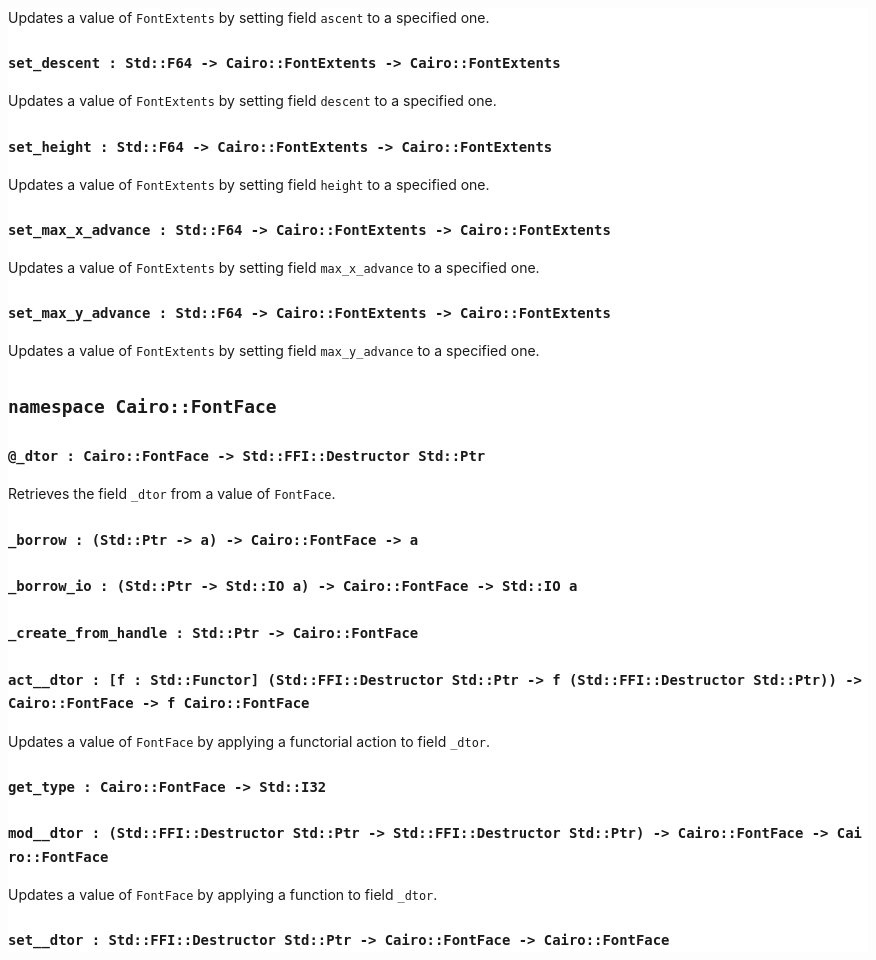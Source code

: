 Updates a value of `FontExtents` by setting field `ascent` to a specified one.

### `set_descent : Std::F64 -> Cairo::FontExtents -> Cairo::FontExtents`

Updates a value of `FontExtents` by setting field `descent` to a specified one.

### `set_height : Std::F64 -> Cairo::FontExtents -> Cairo::FontExtents`

Updates a value of `FontExtents` by setting field `height` to a specified one.

### `set_max_x_advance : Std::F64 -> Cairo::FontExtents -> Cairo::FontExtents`

Updates a value of `FontExtents` by setting field `max_x_advance` to a specified one.

### `set_max_y_advance : Std::F64 -> Cairo::FontExtents -> Cairo::FontExtents`

Updates a value of `FontExtents` by setting field `max_y_advance` to a specified one.

## `namespace Cairo::FontFace`

### `@_dtor : Cairo::FontFace -> Std::FFI::Destructor Std::Ptr`

Retrieves the field `_dtor` from a value of `FontFace`.

### `_borrow : (Std::Ptr -> a) -> Cairo::FontFace -> a`

### `_borrow_io : (Std::Ptr -> Std::IO a) -> Cairo::FontFace -> Std::IO a`

### `_create_from_handle : Std::Ptr -> Cairo::FontFace`

### `act__dtor : [f : Std::Functor] (Std::FFI::Destructor Std::Ptr -> f (Std::FFI::Destructor Std::Ptr)) -> Cairo::FontFace -> f Cairo::FontFace`

Updates a value of `FontFace` by applying a functorial action to field `_dtor`.

### `get_type : Cairo::FontFace -> Std::I32`

### `mod__dtor : (Std::FFI::Destructor Std::Ptr -> Std::FFI::Destructor Std::Ptr) -> Cairo::FontFace -> Cairo::FontFace`

Updates a value of `FontFace` by applying a function to field `_dtor`.

### `set__dtor : Std::FFI::Destructor Std::Ptr -> Cairo::FontFace -> Cairo::FontFace`
